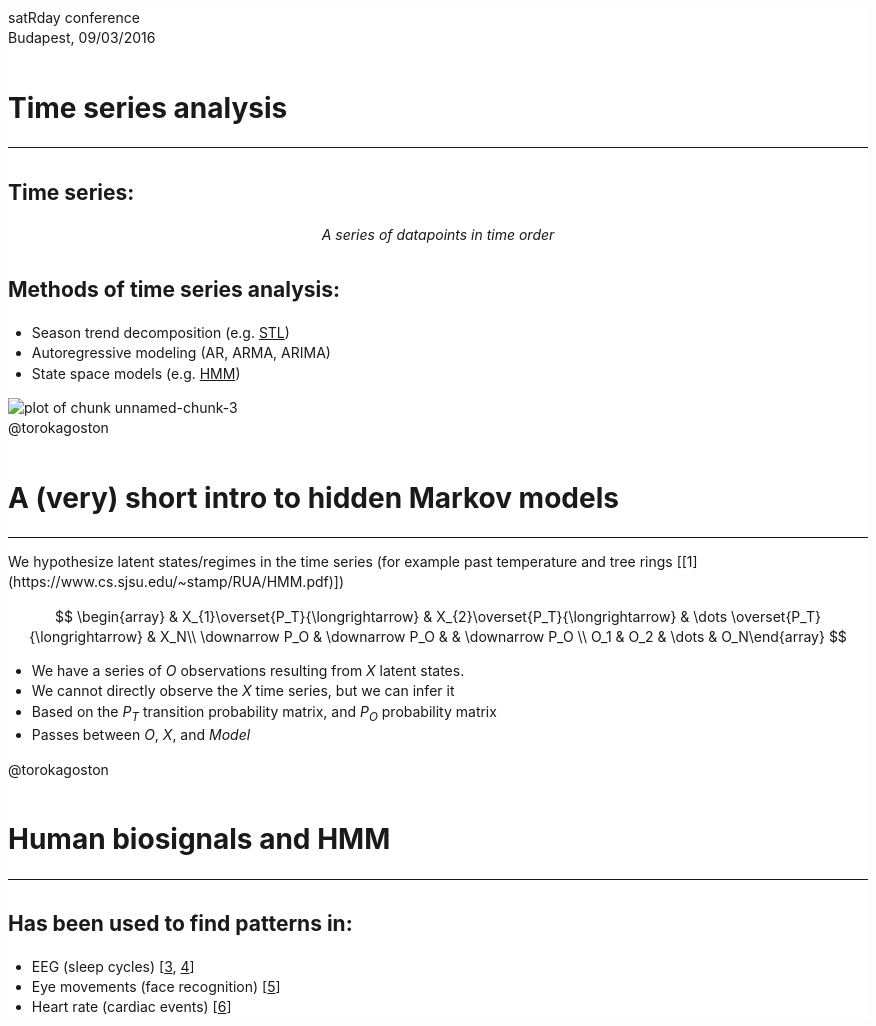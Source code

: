<div class = "footer">satRday conference <br> Budapest, 09/03/2016 </div>


<head>
  <script type="text/javascript"
     src="https://d3eoax9i5htok0.cloudfront.net/mathjax/latest/MathJax.js?config=TeX-AMS-MML_HTMLorMML">
  </script>
</head>


Time series analysis
========================================================
<hr>

## Time series: 
<center><i>A series of datapoints in time order</i> </center>

## Methods of time series analysis:
- Season trend decomposition (e.g. [STL](http://www.wessa.net/download/stl.pdf))
- Autoregressive modeling (AR, ARMA, ARIMA)
- State space models (e.g. [HMM](https://cran.r-project.org/web/packages/depmixS4/vignettes/depmixS4.pdf))




<img src="trial-figure/unnamed-chunk-3-1.png" title="plot of chunk unnamed-chunk-3" alt="plot of chunk unnamed-chunk-3" style="display: block; margin: auto;" />

<div class="footer">@torokagoston</div>

A (very) short intro to hidden Markov models
========================================================
<hr>
We hypothesize latent states/regimes in the time series (for example past temperature and tree rings [[1](https://www.cs.sjsu.edu/~stamp/RUA/HMM.pdf)])

$$ \begin{array} & X_{1}\overset{P_T}{\longrightarrow} & X_{2}\overset{P_T}{\longrightarrow} & \dots  \overset{P_T}{\longrightarrow} & X_N\\ 
\downarrow P_O & \downarrow P_O & & \downarrow P_O \\ 
O_1 & O_2 & \dots & O_N\end{array} $$

- We have a series of $O$ observations resulting from $X$ latent states. 
- We cannot directly observe the $X$ time series, but we can infer it 
- Based on the $P_T$ transition probability matrix, and $P_O$ probability matrix
- Passes between $O$, $X$, and $Model$ 



<div class="footer">@torokagoston</div>


Human biosignals and HMM
========================================================
<hr>

## Has been used to find patterns in:
- EEG (sleep cycles) [[3](http://ieeexplore.ieee.org/xpl/login.jsp?tp=&arnumber=1224760&url=http%3A%2F%2Fieeexplore.ieee.org%2Fxpls%2Fabs_all.jsp%3Farnumber%3D1224760http://ieeexplore.ieee.org/xpl/login.jsp?tp=&arnumber=1224760&url=http%3A%2F%2Fieeexplore.ieee.org%2Fxpls%2Fabs_all.jsp%3Farnumber%3D1224760), [4](http://link.springer.com/article/10.1007/s11517-012-0871-2)]
- Eye movements (face recognition) [[5](http://jov.arvojournals.org/article.aspx?articleid=2193875)]
- Heart rate (cardiac events) [[6](http://www.inderscienceonline.com/doi/abs/10.1504/IJBET.2010.032695)]
